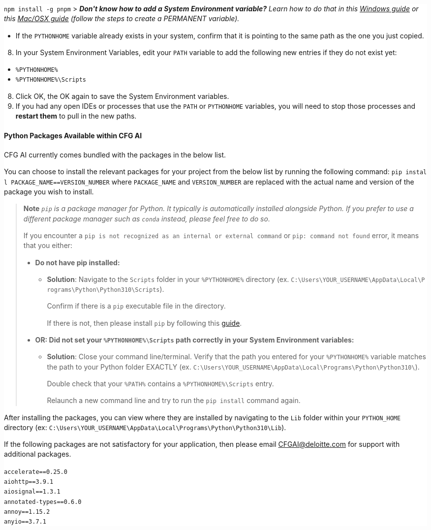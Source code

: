 ```npm install -g pnpm```
     > _**Don't know how to add a System Environment variable?** Learn how to do that in this [Windows guide](https://docs.oracle.com/en/database/oracle/machine-learning/oml4r/1.5.1/oread/creating-and-modifying-environment-variables-on-windows.html#GUID-DD6F9982-60D5-48F6-8270-A27EC53807D0) or this [Mac/OSX guide](https://phoenixnap.com/kb/set-environment-variable-mac#ftoc-heading-5) (follow the steps to create a PERMANENT variable)._
   - If the `PYTHONHOME` variable already exists in your system, confirm that it is pointing to the same path as the one you just copied.
8. In your System Environment Variables, edit your `PATH` variable to add the following new entries if they do not exist yet:
  - `%PYTHONHOME%`
  - `%PYTHONHOME%\Scripts`
8. Click OK, the OK again to save the System Environment variables.
9. If you had any open IDEs or processes that use the `PATH` or `PYTHONHOME` variables, you will need to stop those processes and **restart them** to pull in the new paths.

#### Python Packages Available within CFG AI
CFG AI currently comes bundled with the packages in the below list. 

You can choose to install the relevant packages for your project from the below list by running the following command:
`pip install PACKAGE_NAME==VERSION_NUMBER`
where `PACKAGE_NAME` and `VERSION_NUMBER` are replaced with the actual name and version of the package you wish to install.

> **Note**
> _`pip` is a package manager for Python. It typically is automatically installed alongside Python. If you prefer to use a different package manager such as `conda` instead, please feel free to do so._
>
> If you encounter a `pip is not recognized as an internal or external command` or `pip: command not found` error, it means that you either:
> * **Do not have pip installed:**
>   - **Solution**: Navigate to the `Scripts` folder in your `%PYTHONHOME%` directory (ex. `C:\Users\YOUR_USERNAME\AppData\Local\Programs\Python\Python310\Scripts`).
>      
>     Confirm if there is a `pip` executable file in the directory.
>     
>     If there is not, then please install `pip` by following this [guide](https://pip.pypa.io/en/stable/installation/).
> * **OR: Did not set your `%PYTHONHOME%\Scripts` path correctly in your System Environment variables:**
>    - **Solution**: Close your command line/terminal. Verify that the path you entered for your `%PYTHONHOME%` variable matches the path to your Python folder EXACTLY (ex. `C:\Users\YOUR_USERNAME\AppData\Local\Programs\Python\Python310\`).
> 
>        Double check that your `%PATH%` contains a `%PYTHONHOME%\Scripts` entry.
>
>        Relaunch a new command line and try to run the `pip install` command again.

After installing the packages, you can view where they are installed by navigating to the `Lib` folder within your `PYTHON_HOME` directory (ex: `C:\Users\YOUR_USERNAME\AppData\Local\Programs\Python\Python310\Lib`).

If the following packages are not satisfactory for your application, then please email CFGAI@deloitte.com for support with additional packages.

```
accelerate==0.25.0
aiohttp==3.9.1
aiosignal==1.3.1
annotated-types==0.6.0
annoy==1.15.2
anyio==3.7.1